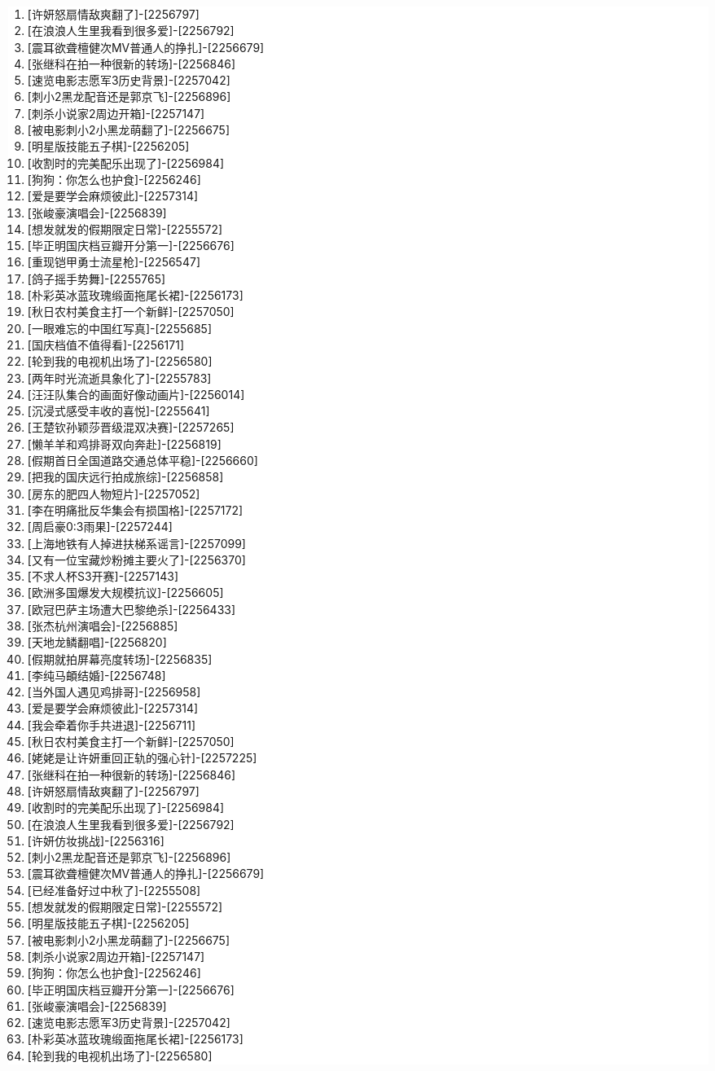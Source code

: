 1. [许妍怒扇情敌爽翻了]-[2256797]
1. [在浪浪人生里我看到很多爱]-[2256792]
1. [震耳欲聋檀健次MV普通人的挣扎]-[2256679]
1. [张继科在拍一种很新的转场]-[2256846]
1. [速览电影志愿军3历史背景]-[2257042]
1. [刺小2黑龙配音还是郭京飞]-[2256896]
1. [刺杀小说家2周边开箱]-[2257147]
1. [被电影刺小2小黑龙萌翻了]-[2256675]
1. [明星版技能五子棋]-[2256205]
1. [收割时的完美配乐出现了]-[2256984]
1. [狗狗：你怎么也护食]-[2256246]
1. [爱是要学会麻烦彼此]-[2257314]
1. [张峻豪演唱会]-[2256839]
1. [想发就发的假期限定日常]-[2255572]
1. [毕正明国庆档豆瓣开分第一]-[2256676]
1. [重现铠甲勇士流星枪]-[2256547]
1. [鸽子摇手势舞]-[2255765]
1. [朴彩英冰蓝玫瑰缎面拖尾长裙]-[2256173]
1. [秋日农村美食主打一个新鲜]-[2257050]
1. [一眼难忘的中国红写真]-[2255685]
1. [国庆档值不值得看]-[2256171]
1. [轮到我的电视机出场了]-[2256580]
1. [两年时光流逝具象化了]-[2255783]
1. [汪汪队集合的画面好像动画片]-[2256014]
1. [沉浸式感受丰收的喜悦]-[2255641]
1. [王楚钦孙颖莎晋级混双决赛]-[2257265]
1. [懒羊羊和鸡排哥双向奔赴]-[2256819]
1. [假期首日全国道路交通总体平稳]-[2256660]
1. [把我的国庆远行拍成旅综]-[2256858]
1. [房东的肥四人物短片]-[2257052]
1. [李在明痛批反华集会有损国格]-[2257172]
1. [周启豪0:3雨果]-[2257244]
1. [上海地铁有人掉进扶梯系谣言]-[2257099]
1. [又有一位宝藏炒粉摊主要火了]-[2256370]
1. [不求人杯S3开赛]-[2257143]
1. [欧洲多国爆发大规模抗议]-[2256605]
1. [欧冠巴萨主场遭大巴黎绝杀]-[2256433]
1. [张杰杭州演唱会]-[2256885]
1. [天地龙鳞翻唱]-[2256820]
1. [假期就拍屏幕亮度转场]-[2256835]
1. [李纯马頔结婚]-[2256748]
1. [当外国人遇见鸡排哥]-[2256958]
1. [爱是要学会麻烦彼此]-[2257314]
1. [我会牵着你手共进退]-[2256711]
1. [秋日农村美食主打一个新鲜]-[2257050]
1. [姥姥是让许妍重回正轨的强心针]-[2257225]
1. [张继科在拍一种很新的转场]-[2256846]
1. [许妍怒扇情敌爽翻了]-[2256797]
1. [收割时的完美配乐出现了]-[2256984]
1. [在浪浪人生里我看到很多爱]-[2256792]
1. [许妍仿妆挑战]-[2256316]
1. [刺小2黑龙配音还是郭京飞]-[2256896]
1. [震耳欲聋檀健次MV普通人的挣扎]-[2256679]
1. [已经准备好过中秋了]-[2255508]
1. [想发就发的假期限定日常]-[2255572]
1. [明星版技能五子棋]-[2256205]
1. [被电影刺小2小黑龙萌翻了]-[2256675]
1. [刺杀小说家2周边开箱]-[2257147]
1. [狗狗：你怎么也护食]-[2256246]
1. [毕正明国庆档豆瓣开分第一]-[2256676]
1. [张峻豪演唱会]-[2256839]
1. [速览电影志愿军3历史背景]-[2257042]
1. [朴彩英冰蓝玫瑰缎面拖尾长裙]-[2256173]
1. [轮到我的电视机出场了]-[2256580]